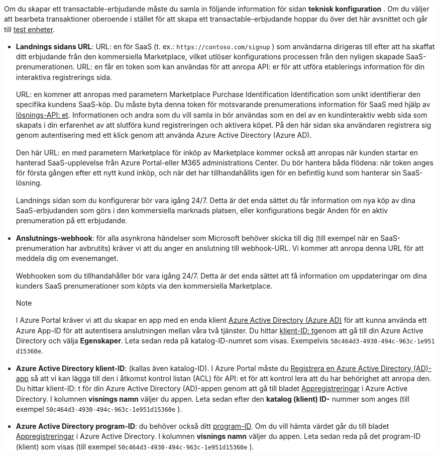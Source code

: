 Om du skapar ett transactable-erbjudande måste du samla in följande information för sidan **teknisk konfiguration** . Om du väljer att bearbeta transaktioner oberoende i stället för att skapa ett transactable-erbjudande hoppar du över det här avsnittet och går till [test enheter](#test-drives).

- **Landnings sidans URL**: URL: en för SaaS (t. ex.: `https://contoso.com/signup` ) som användarna dirigeras till efter att ha skaffat ditt erbjudande från den kommersiella Marketplace, vilket utlöser konfigurations processen från den nyligen skapade SaaS-prenumerationen. URL: en får en token som kan användas för att anropa API: er för att utföra etablerings information för din interaktiva registrerings sida.

  URL: en kommer att anropas med parametern Marketplace Purchase Identification Identification som unikt identifierar den specifika kundens SaaS-köp. Du måste byta denna token för motsvarande prenumerations information för SaaS med hjälp av [lösnings-API: et](./partner-center-portal/pc-saas-fulfillment-api-v2.md#resolve-a-purchased-subscription). Informationen och andra som du vill samla in bör användas som en del av en kundinteraktiv webb sida som skapats i din erfarenhet av att slutföra kund registreringen och aktivera köpet. På den här sidan ska användaren registrera sig genom autentisering med ett klick genom att använda Azure Active Directory (Azure AD).

  Den här URL: en med parametern Marketplace för inköp av Marketplace kommer också att anropas när kunden startar en hanterad SaaS-upplevelse från Azure Portal-eller M365 administrations Center. Du bör hantera båda flödena: när token anges för första gången efter ett nytt kund inköp, och när det har tillhandahållits igen för en befintlig kund som hanterar sin SaaS-lösning.

    Landnings sidan som du konfigurerar bör vara igång 24/7. Detta är det enda sättet du får information om nya köp av dina SaaS-erbjudanden som görs i den kommersiella marknads platsen, eller konfigurations begär Anden för en aktiv prenumeration på ett erbjudande.

- **Anslutnings-webhook**: för alla asynkrona händelser som Microsoft behöver skicka till dig (till exempel när en SaaS-prenumeration har avbrutits) kräver vi att du anger en anslutning till webhook-URL. Vi kommer att anropa denna URL för att meddela dig om evenemanget.

  Webhooken som du tillhandahåller bör vara igång 24/7. Detta är det enda sättet att få information om uppdateringar om dina kunders SaaS prenumerationer som köpts via den kommersiella Marketplace.

  > [!NOTE]
  > I Azure Portal kräver vi att du skapar en app med en enda klient [Azure Active Directory (Azure AD)](../active-directory/develop/howto-create-service-principal-portal.md) för att kunna använda ett Azure App-ID för att autentisera anslutningen mellan våra två tjänster. Du hittar [klient-ID: t](../active-directory/develop/howto-create-service-principal-portal.md#get-tenant-and-app-id-values-for-signing-in)genom att gå till din Azure Active Directory och välja **Egenskaper**. Leta sedan reda på katalog-ID-numret som visas. Exempelvis `50c464d3-4930-494c-963c-1e951d15360e`.

- **Azure Active Directory klient-ID**: (kallas även katalog-ID). I Azure Portal måste du [Registrera en Azure Active Directory (AD)-app](../active-directory/develop/howto-create-service-principal-portal.md) så att vi kan lägga till den i åtkomst kontrol listan (ACL) för API: et för att kontrol lera att du har behörighet att anropa den. Du hittar klient-ID: t för din Azure Active Directory (AD)-appen genom att gå till bladet [Appregistreringar](https://portal.azure.com/#blade/Microsoft_AAD_RegisteredApps/ApplicationsListBlade) i Azure Active Directory. I kolumnen **visnings namn** väljer du appen. Leta sedan efter den **katalog (klient) ID-** nummer som anges (till exempel `50c464d3-4930-494c-963c-1e951d15360e` ).

- **Azure Active Directory program-ID**: du behöver också ditt [program-ID](../active-directory/develop/howto-create-service-principal-portal.md#get-tenant-and-app-id-values-for-signing-in). Om du vill hämta värdet går du till bladet [Appregistreringar](https://portal.azure.com/#blade/Microsoft_AAD_RegisteredApps/ApplicationsListBlade) i Azure Active Directory. I kolumnen **visnings namn** väljer du appen. Leta sedan reda på det program-ID (klient) som visas (till exempel `50c464d3-4930-494c-963c-1e951d15360e` ).
